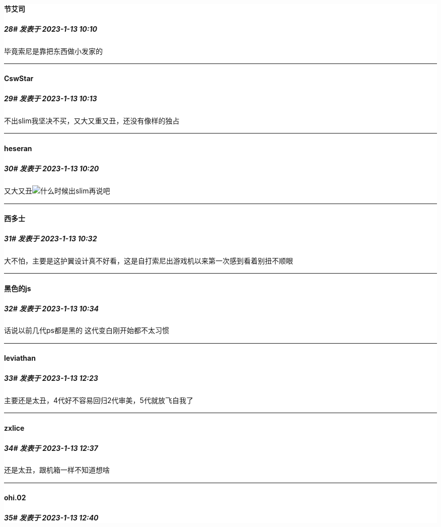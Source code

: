 ####  节艾司  
##### 28#       发表于 2023-1-13 10:10

毕竟索尼是靠把东西做小发家的

*****

####  CswStar  
##### 29#       发表于 2023-1-13 10:13

不出slim我坚决不买，又大又重又丑，还没有像样的独占

*****

####  heseran  
##### 30#       发表于 2023-1-13 10:20

又大又丑<img src="https://static.saraba1st.com/image/smiley/face2017/003.png" referrerpolicy="no-referrer">什么时候出slim再说吧



*****

####  西多士  
##### 31#       发表于 2023-1-13 10:32

大不怕，主要是这护翼设计真不好看，这是自打索尼出游戏机以来第一次感到看着别扭不顺眼

*****

####  黑色的js  
##### 32#       发表于 2023-1-13 10:34

话说以前几代ps都是黑的 这代变白刚开始都不太习惯

*****

####  leviathan  
##### 33#       发表于 2023-1-13 12:23

主要还是太丑，4代好不容易回归2代审美，5代就放飞自我了

*****

####  zxlice  
##### 34#       发表于 2023-1-13 12:37

还是太丑，跟机箱一样不知道想啥

*****

####  ohi.02  
##### 35#       发表于 2023-1-13 12:40
